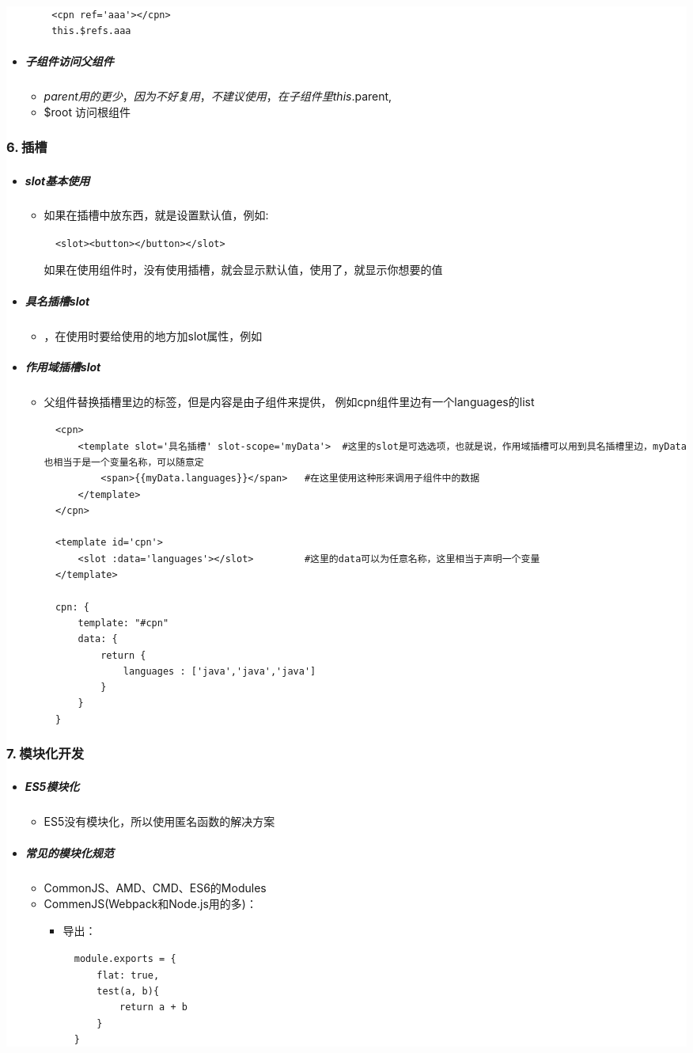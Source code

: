             <cpn ref='aaa'></cpn>
            this.$refs.aaa

* ##### 子组件访问父组件
    - $parent 用的更少，因为不好复用，不建议使用，在子组件里this.$parent,
    - $root 访问根组件

### 6. 插槽

* ##### slot基本使用
    - <slot></slot> 如果在插槽中放东西，就是设置默认值，例如:
            
            <slot><button></button></slot>

      如果在使用组件时，没有使用插槽，就会显示默认值，使用了，就显示你想要的值

* ##### 具名插槽slot
    - <slot name=''></slot>，在使用时要给使用的地方加slot属性，例如 <span slot='这里是我们插槽的名字'></span>

* ##### 作用域插槽slot
    - 父组件替换插槽里边的标签，但是内容是由子组件来提供， 例如cpn组件里边有一个languages的list

            <cpn>
                <template slot='具名插槽' slot-scope='myData'>  #这里的slot是可选选项，也就是说，作用域插槽可以用到具名插槽里边，myData也相当于是一个变量名称，可以随意定
                    <span>{{myData.languages}}</span>   #在这里使用这种形来调用子组件中的数据
                </template>
            </cpn>

            <template id='cpn'>
                <slot :data='languages'></slot>         #这里的data可以为任意名称，这里相当于声明一个变量
            </template>

            cpn: {
                template: "#cpn"
                data: {
                    return {
                        languages : ['java','java','java']
                    }
                }
            }

### 7. 模块化开发

* ##### ES5模块化
    - ES5没有模块化，所以使用匿名函数的解决方案

* ##### 常见的模块化规范
    - CommonJS、AMD、CMD、ES6的Modules
    - CommenJS(Webpack和Node.js用的多)：
        + 导出：

                module.exports = {
                    flat: true,
                    test(a, b){
                        return a + b
                    }
                }
